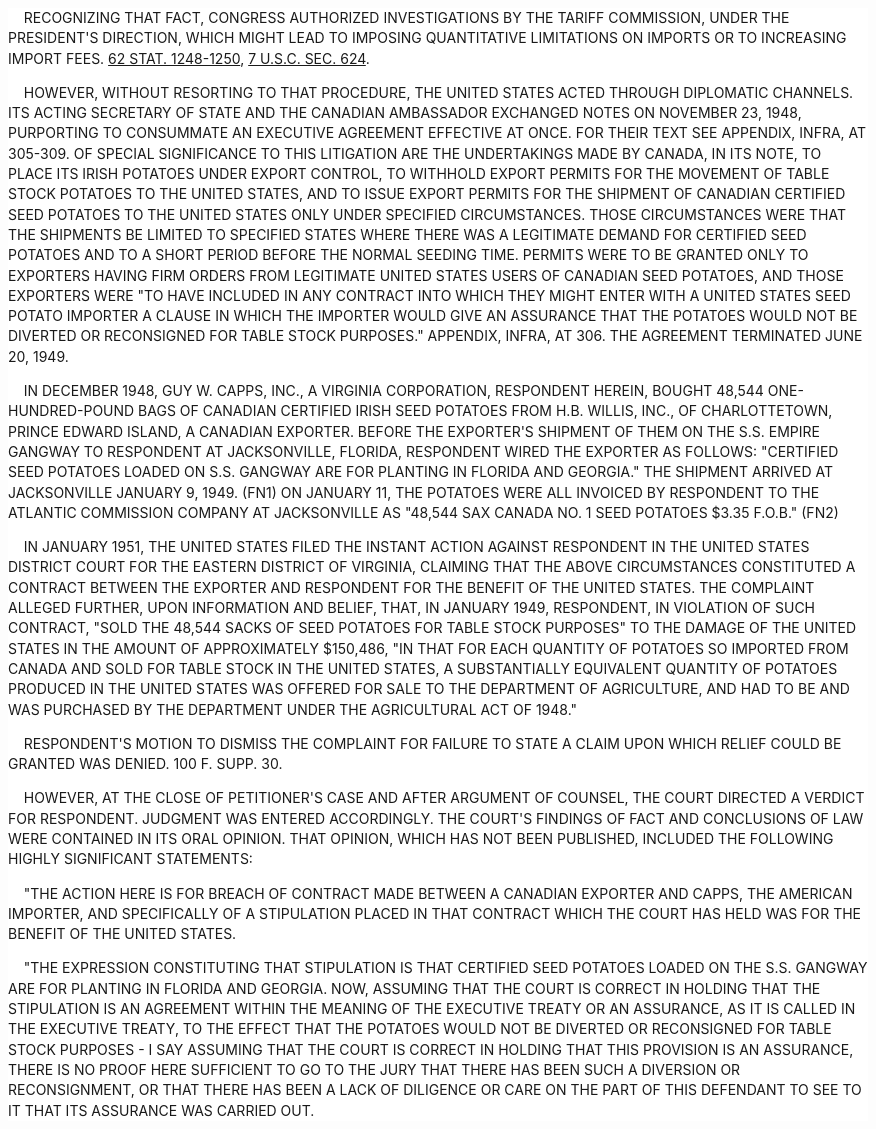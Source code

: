     RECOGNIZING THAT FACT, CONGRESS AUTHORIZED INVESTIGATIONS BY THE TARIFF COMMISSION, UNDER THE PRESIDENT'S DIRECTION, WHICH MIGHT LEAD TO IMPOSING QUANTITATIVE LIMITATIONS ON IMPORTS OR TO INCREASING IMPORT FEES.  [62 STAT. 1248-1250][/us/stat/62/1248], [7 U.S.C. SEC. 624][/us/usc/t7/s624].

    HOWEVER, WITHOUT RESORTING TO THAT PROCEDURE, THE UNITED STATES ACTED THROUGH DIPLOMATIC CHANNELS.   ITS ACTING SECRETARY OF STATE AND THE CANADIAN AMBASSADOR EXCHANGED NOTES ON NOVEMBER 23, 1948, PURPORTING TO CONSUMMATE AN EXECUTIVE AGREEMENT EFFECTIVE AT ONCE.  FOR THEIR TEXT SEE APPENDIX, INFRA, AT 305-309.  OF SPECIAL SIGNIFICANCE TO THIS LITIGATION ARE THE UNDERTAKINGS MADE BY CANADA, IN ITS NOTE, TO PLACE ITS IRISH POTATOES UNDER EXPORT CONTROL, TO WITHHOLD EXPORT PERMITS FOR THE MOVEMENT OF TABLE STOCK POTATOES TO THE UNITED STATES, AND TO ISSUE EXPORT PERMITS FOR THE SHIPMENT OF CANADIAN CERTIFIED SEED POTATOES TO THE UNITED STATES ONLY UNDER SPECIFIED CIRCUMSTANCES.  THOSE CIRCUMSTANCES WERE THAT THE SHIPMENTS BE LIMITED TO SPECIFIED STATES WHERE THERE WAS A LEGITIMATE DEMAND FOR CERTIFIED SEED POTATOES AND TO A SHORT PERIOD BEFORE THE NORMAL SEEDING TIME.  PERMITS WERE TO BE GRANTED ONLY TO EXPORTERS HAVING FIRM ORDERS FROM LEGITIMATE UNITED STATES USERS OF CANADIAN SEED POTATOES, AND THOSE EXPORTERS WERE "TO HAVE INCLUDED IN ANY CONTRACT INTO WHICH THEY MIGHT ENTER WITH A UNITED STATES SEED POTATO IMPORTER A CLAUSE IN WHICH THE IMPORTER WOULD GIVE AN ASSURANCE THAT THE POTATOES WOULD NOT BE DIVERTED OR RECONSIGNED FOR TABLE STOCK PURPOSES."  APPENDIX, INFRA, AT 306.  THE AGREEMENT TERMINATED JUNE 20, 1949.

    IN DECEMBER 1948, GUY W. CAPPS, INC., A VIRGINIA CORPORATION, RESPONDENT HEREIN, BOUGHT 48,544 ONE-HUNDRED-POUND BAGS OF CANADIAN CERTIFIED IRISH SEED POTATOES FROM H.B. WILLIS, INC., OF CHARLOTTETOWN, PRINCE EDWARD ISLAND, A CANADIAN EXPORTER.  BEFORE THE EXPORTER'S SHIPMENT OF THEM ON THE S.S. EMPIRE GANGWAY TO RESPONDENT AT JACKSONVILLE, FLORIDA, RESPONDENT WIRED THE EXPORTER AS FOLLOWS: "CERTIFIED SEED POTATOES LOADED ON S.S. GANGWAY ARE FOR PLANTING IN FLORIDA AND GEORGIA."  THE SHIPMENT ARRIVED AT JACKSONVILLE JANUARY 9, 1949.  (FN1)  ON JANUARY 11, THE POTATOES WERE ALL INVOICED BY RESPONDENT TO THE ATLANTIC COMMISSION COMPANY AT JACKSONVILLE AS "48,544 SAX CANADA NO. 1 SEED POTATOES   $3.35 F.O.B."  (FN2)

    IN JANUARY 1951, THE UNITED STATES FILED THE INSTANT ACTION AGAINST RESPONDENT IN THE UNITED STATES DISTRICT COURT FOR THE EASTERN DISTRICT OF VIRGINIA, CLAIMING THAT THE ABOVE CIRCUMSTANCES CONSTITUTED A CONTRACT BETWEEN THE EXPORTER AND RESPONDENT FOR THE BENEFIT OF THE UNITED STATES.  THE COMPLAINT ALLEGED FURTHER, UPON INFORMATION AND BELIEF, THAT, IN JANUARY 1949, RESPONDENT, IN VIOLATION OF SUCH CONTRACT, "SOLD THE 48,544 SACKS OF SEED POTATOES FOR TABLE STOCK PURPOSES" TO THE DAMAGE OF THE UNITED STATES IN THE AMOUNT OF APPROXIMATELY $150,486, "IN THAT FOR EACH QUANTITY OF POTATOES SO IMPORTED FROM CANADA AND SOLD FOR TABLE STOCK IN THE UNITED STATES, A SUBSTANTIALLY EQUIVALENT QUANTITY OF POTATOES PRODUCED IN THE UNITED STATES WAS OFFERED FOR SALE TO THE DEPARTMENT OF AGRICULTURE, AND HAD TO BE AND WAS PURCHASED BY THE DEPARTMENT UNDER THE AGRICULTURAL ACT OF 1948."

    RESPONDENT'S MOTION TO DISMISS THE COMPLAINT FOR FAILURE TO STATE A CLAIM UPON WHICH RELIEF COULD BE GRANTED WAS DENIED.  100 F. SUPP. 30.

    HOWEVER, AT THE CLOSE OF PETITIONER'S CASE AND AFTER ARGUMENT OF COUNSEL, THE COURT DIRECTED A VERDICT FOR RESPONDENT.  JUDGMENT WAS ENTERED ACCORDINGLY.   THE COURT'S FINDINGS OF FACT AND CONCLUSIONS OF LAW WERE CONTAINED IN ITS ORAL OPINION.  THAT OPINION, WHICH HAS NOT BEEN PUBLISHED, INCLUDED THE FOLLOWING HIGHLY SIGNIFICANT STATEMENTS:

    "THE ACTION HERE IS FOR BREACH OF CONTRACT MADE BETWEEN A CANADIAN EXPORTER AND CAPPS, THE AMERICAN IMPORTER, AND SPECIFICALLY OF A STIPULATION PLACED IN THAT CONTRACT WHICH THE COURT HAS HELD WAS FOR THE BENEFIT OF THE UNITED STATES.

    "THE EXPRESSION CONSTITUTING THAT STIPULATION IS THAT CERTIFIED SEED POTATOES LOADED ON THE S.S. GANGWAY ARE FOR PLANTING IN FLORIDA AND GEORGIA.  NOW, ASSUMING THAT THE COURT IS CORRECT IN HOLDING THAT THE STIPULATION IS AN AGREEMENT WITHIN THE MEANING OF THE EXECUTIVE TREATY OR AN ASSURANCE, AS IT IS CALLED IN THE EXECUTIVE TREATY, TO THE EFFECT THAT THE POTATOES WOULD NOT BE DIVERTED OR RECONSIGNED FOR TABLE STOCK PURPOSES - I SAY ASSUMING THAT THE COURT IS CORRECT IN HOLDING THAT THIS PROVISION IS AN ASSURANCE, THERE IS NO PROOF HERE SUFFICIENT TO GO TO THE JURY THAT THERE HAS BEEN SUCH A DIVERSION OR RECONSIGNMENT, OR THAT THERE HAS BEEN A LACK OF DILIGENCE OR CARE ON THE PART OF THIS DEFENDANT TO SEE TO IT THAT ITS ASSURANCE WAS CARRIED OUT.


[/us/courts/scotus/usReporter/348/296]: https://publicdocs.github.io/go/links?ns=uslm-x&ref=%2Fus%2Fcourts%2Fscotus%2FusReporter%2F348%2F296
[/us/stat/62/1247]: https://publicdocs.github.io/go/links?ns=uslm&ref=%2Fus%2Fstat%2F62%2F1247
[/us/stat/62/1248]: https://publicdocs.github.io/go/links?ns=uslm&ref=%2Fus%2Fstat%2F62%2F1248
[/us/usc/t7/s624]: https://publicdocs.github.io/go/links?ns=uslm&ref=%2Fus%2Fusc%2Ft7%2Fs624
[/us/courts/scotus/usReporter/346/884]: https://publicdocs.github.io/go/links?ns=uslm-x&ref=%2Fus%2Fcourts%2Fscotus%2FusReporter%2F346%2F884
[/us/courts/scotus/usReporter/330/545]: https://publicdocs.github.io/go/links?ns=uslm-x&ref=%2Fus%2Fcourts%2Fscotus%2FusReporter%2F330%2F545
[/us/courts/scotus/usReporter/282/555]: https://publicdocs.github.io/go/links?ns=uslm-x&ref=%2Fus%2Fcourts%2Fscotus%2FusReporter%2F282%2F555
[/us/courts/scotus/usReporter/330/545]: https://publicdocs.github.io/go/links?ns=uslm-x&ref=%2Fus%2Fcourts%2Fscotus%2FusReporter%2F330%2F545
[/us/stat/46/687]: https://publicdocs.github.io/go/links?ns=uslm&ref=%2Fus%2Fstat%2F46%2F687